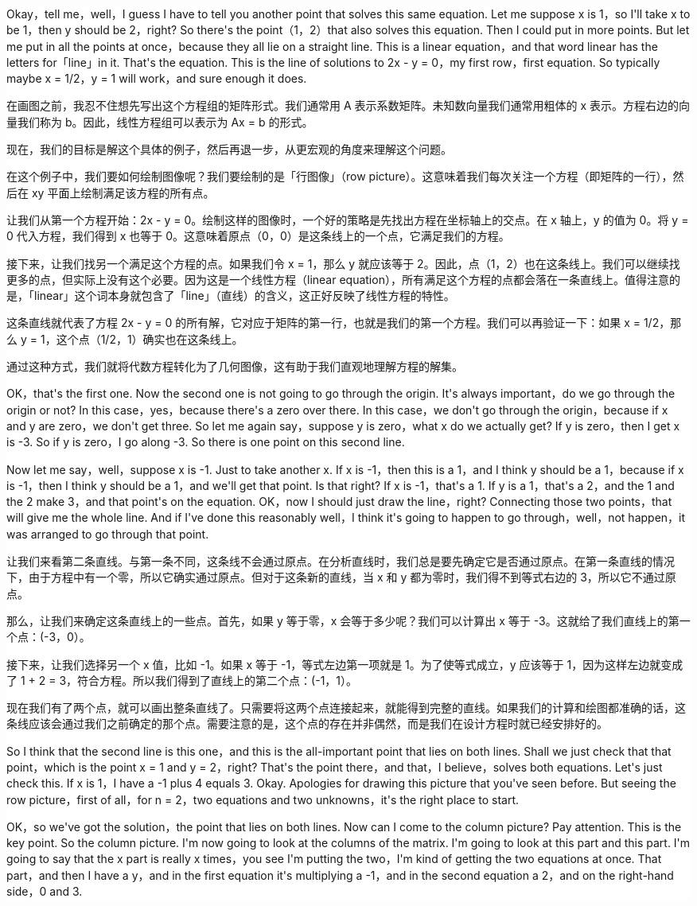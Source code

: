 Okay，tell me，well，I guess I have to tell you another point that solves this same equation. Let me suppose x is 1，so I'll take x to be 1，then y should be 2，right? So there's the point（1，2）that also solves this equation. Then I could put in more points. But let me put in all the points at once，because they all lie on a straight line. This is a linear equation，and that word linear has the letters for「line」in it. That's the equation. This is the line of solutions to 2x - y = 0，my first row，first equation. So typically maybe x = 1/2，y = 1 will work，and sure enough it does.

在画图之前，我忍不住想先写出这个方程组的矩阵形式。我们通常用 A 表示系数矩阵。未知数向量我们通常用粗体的 x 表示。方程右边的向量我们称为 b。因此，线性方程组可以表示为 Ax = b 的形式。

现在，我们的目标是解这个具体的例子，然后再退一步，从更宏观的角度来理解这个问题。

在这个例子中，我们要如何绘制图像呢？我们要绘制的是「行图像」（row picture）。这意味着我们每次关注一个方程（即矩阵的一行），然后在 xy 平面上绘制满足该方程的所有点。

让我们从第一个方程开始：2x - y = 0。绘制这样的图像时，一个好的策略是先找出方程在坐标轴上的交点。在 x 轴上，y 的值为 0。将 y = 0 代入方程，我们得到 x 也等于 0。这意味着原点（0，0）是这条线上的一个点，它满足我们的方程。

接下来，让我们找另一个满足这个方程的点。如果我们令 x = 1，那么 y 就应该等于 2。因此，点（1，2）也在这条线上。我们可以继续找更多的点，但实际上没有这个必要。因为这是一个线性方程（linear equation），所有满足这个方程的点都会落在一条直线上。值得注意的是，「linear」这个词本身就包含了「line」（直线）的含义，这正好反映了线性方程的特性。

这条直线就代表了方程 2x - y = 0 的所有解，它对应于矩阵的第一行，也就是我们的第一个方程。我们可以再验证一下：如果 x = 1/2，那么 y = 1，这个点（1/2，1）确实也在这条线上。

通过这种方式，我们就将代数方程转化为了几何图像，这有助于我们直观地理解方程的解集。

OK，that's the first one. Now the second one is not going to go through the origin. It's always important，do we go through the origin or not? In this case，yes，because there's a zero over there. In this case，we don't go through the origin，because if x and y are zero，we don't get three. So let me again say，suppose y is zero，what x do we actually get? If y is zero，then I get x is -3. So if y is zero，I go along -3. So there is one point on this second line.

Now let me say，well，suppose x is -1. Just to take another x. If x is -1，then this is a 1，and I think y should be a 1，because if x is -1，then I think y should be a 1，and we'll get that point. Is that right? If x is -1，that's a 1. If y is a 1，that's a 2，and the 1 and the 2 make 3，and that point's on the equation. OK，now I should just draw the line，right? Connecting those two points，that will give me the whole line. And if I've done this reasonably well，I think it's going to happen to go through，well，not happen，it was arranged to go through that point.

让我们来看第二条直线。与第一条不同，这条线不会通过原点。在分析直线时，我们总是要先确定它是否通过原点。在第一条直线的情况下，由于方程中有一个零，所以它确实通过原点。但对于这条新的直线，当 x 和 y 都为零时，我们得不到等式右边的 3，所以它不通过原点。

那么，让我们来确定这条直线上的一些点。首先，如果 y 等于零，x 会等于多少呢？我们可以计算出 x 等于 -3。这就给了我们直线上的第一个点：(-3，0）。

接下来，让我们选择另一个 x 值，比如 -1。如果 x 等于 -1，等式左边第一项就是 1。为了使等式成立，y 应该等于 1，因为这样左边就变成了 1 + 2 = 3，符合方程。所以我们得到了直线上的第二个点：(-1，1）。

现在我们有了两个点，就可以画出整条直线了。只需要将这两个点连接起来，就能得到完整的直线。如果我们的计算和绘图都准确的话，这条线应该会通过我们之前确定的那个点。需要注意的是，这个点的存在并非偶然，而是我们在设计方程时就已经安排好的。

So I think that the second line is this one，and this is the all-important point that lies on both lines. Shall we just check that that point，which is the point x = 1 and y = 2，right? That's the point there，and that，I believe，solves both equations. Let's just check this. If x is 1，I have a -1 plus 4 equals 3. Okay. Apologies for drawing this picture that you've seen before. But seeing the row picture，first of all，for n = 2，two equations and two unknowns，it's the right place to start.

OK，so we've got the solution，the point that lies on both lines. Now can I come to the column picture? Pay attention. This is the key point. So the column picture. I'm now going to look at the columns of the matrix. I'm going to look at this part and this part. I'm going to say that the x part is really x times，you see I'm putting the two，I'm kind of getting the two equations at once. That part，and then I have a y，and in the first equation it's multiplying a -1，and in the second equation a 2，and on the right-hand side，0 and 3.
